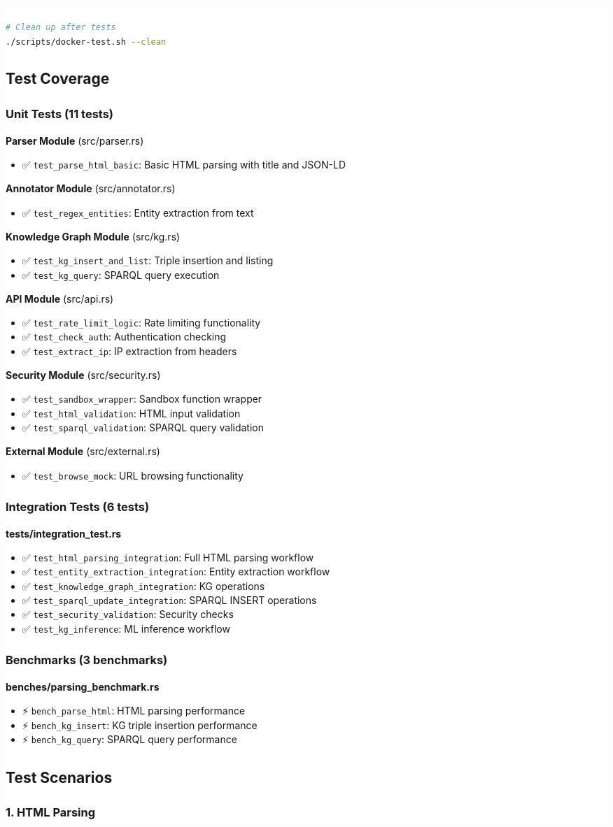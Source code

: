 ```bash

# Clean up after tests
./scripts/docker-test.sh --clean
```

## Test Coverage

### Unit Tests (11 tests)

**Parser Module** (src/parser.rs)
- ✅ `test_parse_html_basic`: Basic HTML parsing with title and JSON-LD

**Annotator Module** (src/annotator.rs)
- ✅ `test_regex_entities`: Entity extraction from text

**Knowledge Graph Module** (src/kg.rs)
- ✅ `test_kg_insert_and_list`: Triple insertion and listing
- ✅ `test_kg_query`: SPARQL query execution

**API Module** (src/api.rs)
- ✅ `test_rate_limit_logic`: Rate limiting functionality
- ✅ `test_check_auth`: Authentication checking
- ✅ `test_extract_ip`: IP extraction from headers

**Security Module** (src/security.rs)
- ✅ `test_sandbox_wrapper`: Sandbox function wrapper
- ✅ `test_html_validation`: HTML input validation
- ✅ `test_sparql_validation`: SPARQL query validation

**External Module** (src/external.rs)
- ✅ `test_browse_mock`: URL browsing functionality

### Integration Tests (6 tests)

**tests/integration_test.rs**
- ✅ `test_html_parsing_integration`: Full HTML parsing workflow
- ✅ `test_entity_extraction_integration`: Entity extraction workflow
- ✅ `test_knowledge_graph_integration`: KG operations
- ✅ `test_sparql_update_integration`: SPARQL INSERT operations
- ✅ `test_security_validation`: Security checks
- ✅ `test_kg_inference`: ML inference workflow

### Benchmarks (3 benchmarks)

**benches/parsing_benchmark.rs**
- ⚡ `bench_parse_html`: HTML parsing performance
- ⚡ `bench_kg_insert`: KG triple insertion performance
- ⚡ `bench_kg_query`: SPARQL query performance

## Test Scenarios

### 1. HTML Parsing
